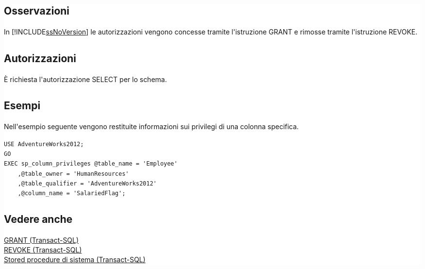 ## <a name="remarks"></a>Osservazioni  
 In [!INCLUDE[ssNoVersion](../../includes/ssnoversion-md.md)] le autorizzazioni vengono concesse tramite l'istruzione GRANT e rimosse tramite l'istruzione REVOKE.  
  
## <a name="permissions"></a>Autorizzazioni  
 È richiesta l'autorizzazione SELECT per lo schema.  
  
## <a name="examples"></a>Esempi  
 Nell'esempio seguente vengono restituite informazioni sui privilegi di una colonna specifica.  
  
```  
USE AdventureWorks2012;  
GO  
EXEC sp_column_privileges @table_name = 'Employee'   
    ,@table_owner = 'HumanResources'  
    ,@table_qualifier = 'AdventureWorks2012'  
    ,@column_name = 'SalariedFlag';  
```  
  
## <a name="see-also"></a>Vedere anche  
 [GRANT &#40;Transact-SQL&#41;](../../t-sql/statements/grant-transact-sql.md)   
 [REVOKE &#40;Transact-SQL&#41;](../../t-sql/statements/revoke-transact-sql.md)   
 [Stored procedure di sistema &#40;Transact-SQL&#41;](../../relational-databases/system-stored-procedures/system-stored-procedures-transact-sql.md)  
  
  

